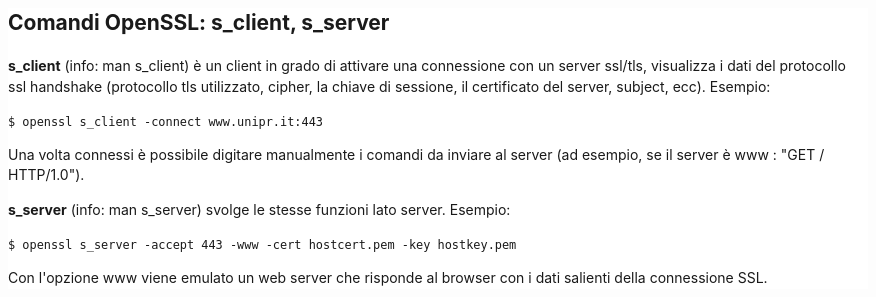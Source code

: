 ## Comandi OpenSSL: s_client, s_server
**s_client** (info: man s_client) è un client in grado di attivare una connessione con un server ssl/tls, visualizza i dati del protocollo ssl handshake (protocollo tls utilizzato, cipher, la chiave di sessione, il certificato del server, subject, ecc).
Esempio:
```Terminale
$ openssl s_client -connect www.unipr.it:443
```
Una volta connessi è possibile digitare manualmente i comandi da inviare al server (ad esempio, se il server è www : "GET / HTTP/1.0").

**s_server** (info: man s_server) svolge le stesse funzioni lato server. 
Esempio:
```Terminale
$ openssl s_server -accept 443 -www -cert hostcert.pem -key hostkey.pem
```
Con l'opzione www viene emulato un web server che risponde al browser con i dati salienti della connessione SSL.
